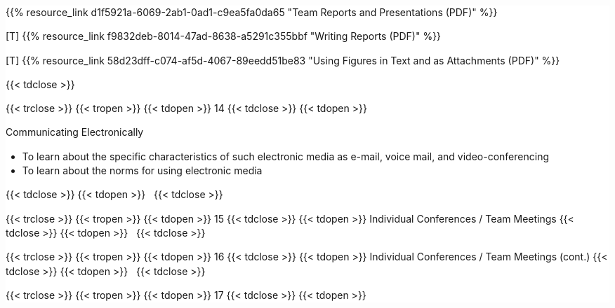 
{{% resource_link d1f5921a-6069-2ab1-0ad1-c9ea5fa0da65 "Team Reports and Presentations (PDF)" %}}

\[T\] {{% resource_link f9832deb-8014-47ad-8638-a5291c355bbf "Writing Reports (PDF)" %}}

\[T\] {{% resource_link 58d23dff-c074-af5d-4067-89eedd51be83 "Using Figures in Text and as Attachments (PDF)" %}}


{{< tdclose >}}

{{< trclose >}}
{{< tropen >}}
{{< tdopen >}}
14
{{< tdclose >}}
{{< tdopen >}}


Communicating Electronically

*   To learn about the specific characteristics of such electronic media as e-mail, voice mail, and video-conferencing
*   To learn about the norms for using electronic media


{{< tdclose >}}
{{< tdopen >}}
 
{{< tdclose >}}

{{< trclose >}}
{{< tropen >}}
{{< tdopen >}}
15
{{< tdclose >}}
{{< tdopen >}}
Individual Conferences / Team Meetings
{{< tdclose >}}
{{< tdopen >}}
 
{{< tdclose >}}

{{< trclose >}}
{{< tropen >}}
{{< tdopen >}}
16
{{< tdclose >}}
{{< tdopen >}}
Individual Conferences / Team Meetings (cont.)
{{< tdclose >}}
{{< tdopen >}}
 
{{< tdclose >}}

{{< trclose >}}
{{< tropen >}}
{{< tdopen >}}
17
{{< tdclose >}}
{{< tdopen >}}
